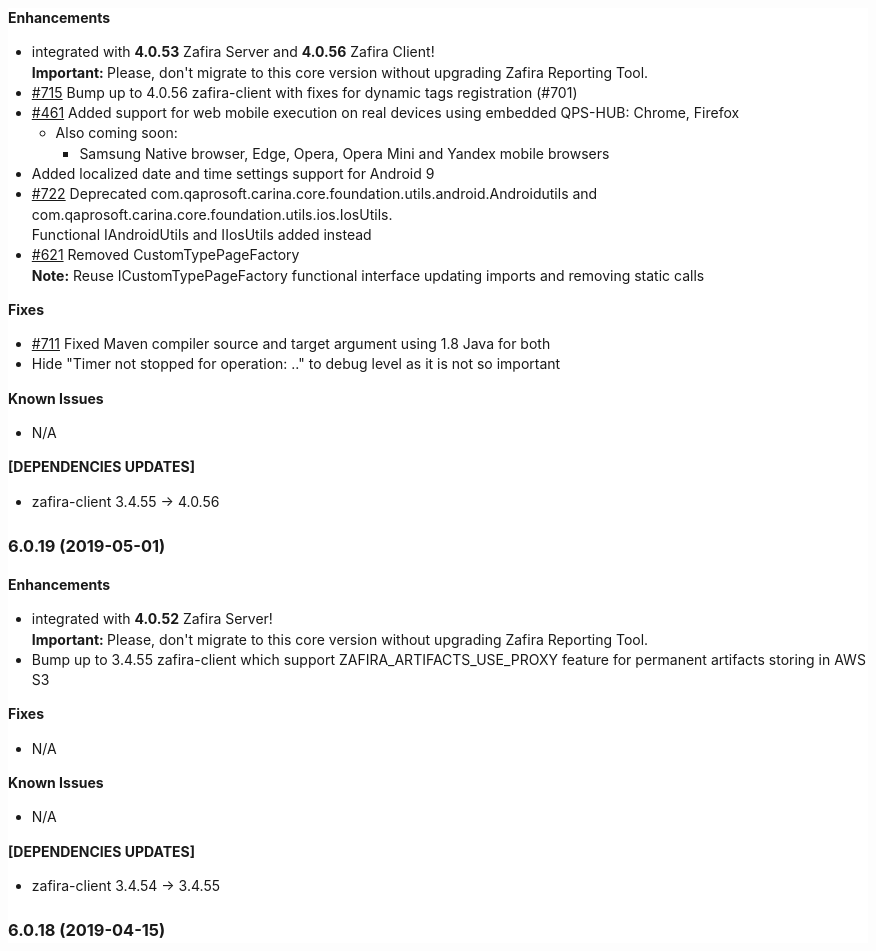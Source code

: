 **Enhancements**

* integrated with <b>4.0.53</b> Zafira Server and <b>4.0.56</b> Zafira Client!<br>
<b>Important: </b> Please, don't migrate to this core version without upgrading Zafira Reporting Tool.
* [#715](https://github.com/qaprosoft/carina/issues/715) Bump up to 4.0.56 zafira-client with fixes for dynamic tags registration (#701)
* [#461](https://github.com/qaprosoft/carina/issues/461) Added support for web mobile execution on real devices using embedded QPS-HUB: Chrome, Firefox
  * Also coming soon:
    * Samsung Native browser, Edge, Opera, Opera Mini and Yandex mobile browsers
* Added localized date and time settings support for Android 9
* [#722](https://github.com/qaprosoft/carina/issues/722) Deprecated com.qaprosoft.carina.core.foundation.utils.android.Androidutils and com.qaprosoft.carina.core.foundation.utils.ios.IosUtils.<br>
Functional IAndroidUtils and IIosUtils added instead
* [#621](https://github.com/qaprosoft/carina/issues/621) Removed CustomTypePageFactory<br>
<b>Note:</b> Reuse ICustomTypePageFactory functional interface updating imports and removing static calls

**Fixes**

* [#711](https://github.com/qaprosoft/carina/issues/711)  Fixed Maven compiler source and target argument using 1.8 Java for both
* Hide "Timer not stopped for operation: .." to debug level as it is not so important

**Known Issues**

* N/A

**[DEPENDENCIES UPDATES]**

* zafira-client 3.4.55 -> 4.0.56



### 6.0.19 (2019-05-01)

**Enhancements**

* integrated with <b>4.0.52</b> Zafira Server!<br>
<b>Important: </b>Please, don't migrate to this core version without upgrading Zafira Reporting Tool.
* Bump up to 3.4.55 zafira-client which support ZAFIRA_ARTIFACTS_USE_PROXY feature for permanent artifacts storing in AWS S3

**Fixes**

* N/A

**Known Issues**

* N/A

**[DEPENDENCIES UPDATES]**

* zafira-client 3.4.54 -> 3.4.55



### 6.0.18 (2019-04-15)
